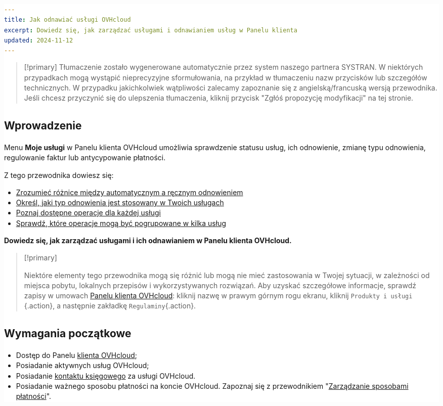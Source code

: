 ```yaml
---
title: Jak odnawiać usługi OVHcloud
excerpt: Dowiedz się, jak zarządzać usługami i odnawianiem usług w Panelu klienta
updated: 2024-11-12
---
```


> [!primary]
> Tłumaczenie zostało wygenerowane automatycznie przez system naszego partnera SYSTRAN. W niektórych przypadkach mogą wystąpić nieprecyzyjne sformułowania, na przykład w tłumaczeniu nazw przycisków lub szczegółów technicznych. W przypadku jakichkolwiek wątpliwości zalecamy zapoznanie się z angielską/francuską wersją przewodnika. Jeśli chcesz przyczynić się do ulepszenia tłumaczenia, kliknij przycisk "Zgłóś propozycję modyfikacji" na tej stronie.
>

## Wprowadzenie

Menu **Moje usługi** w Panelu klienta OVHcloud umożliwia sprawdzenie statusu usług, ich odnowienie, zmianę typu odnowienia, regulowanie faktur lub antycypowanie płatności.

Z tego przewodnika dowiesz się:

- [Zrozumieć różnice między automatycznym a ręcznym odnowieniem](#auto-vs-manual)
- [Określ, jaki typ odnowienia jest stosowany w Twoich usługach](#renewal-type)
- [Poznaj dostępne operacje dla każdej usługi](#actions)
- [Sprawdź, które operacje mogą być pogrupowane w kilka usług](#group-actions)

**Dowiedz się, jak zarządzać usługami i ich odnawianiem w Panelu klienta OVHcloud.**

> [!primary]
>
> Niektóre elementy tego przewodnika mogą się różnić lub mogą nie mieć zastosowania w Twojej sytuacji, w zależności od miejsca pobytu, lokalnych przepisów i wykorzystywanych rozwiązań. Aby uzyskać szczegółowe informacje, sprawdź zapisy w umowach [Panelu klienta OVHcloud](https://www.ovh.com/auth/?action=gotomanager&from=https://www.ovh.pl/&ovhSubsidiary=pl): kliknij nazwę w prawym górnym rogu ekranu, kliknij `Produkty i usługi`{.action}, a następnie zakładkę `Regulaminy`{.action}.
>

<iframe width="560" height="315" src="https://www.youtube-nocookie.com/embed/dfpPCa0mUyo" frameborder="0" allow="accelerometer; autoplay; encrypted-media; gyroscope; picture-in-picture" allowfullscreen></iframe>

## Wymagania początkowe

- Dostęp do Panelu [klienta OVHcloud](https://www.ovh.com/auth/?action=gotomanager&from=https://www.ovh.pl/&ovhSubsidiary=pl);
- Posiadanie aktywnych usług OVHcloud;
- Posiadanie [kontaktu księgowego](/pages/account_and_service_management/account_information/managing_contacts#definicja) za usługi OVHcloud.
- Posiadanie ważnego sposobu płatności na koncie OVHcloud. Zapoznaj się z przewodnikiem "[Zarządzanie sposobami płatności](/pages/account_and_service_management/managing_billing_payments_and_services/manage-payment-methods)".
